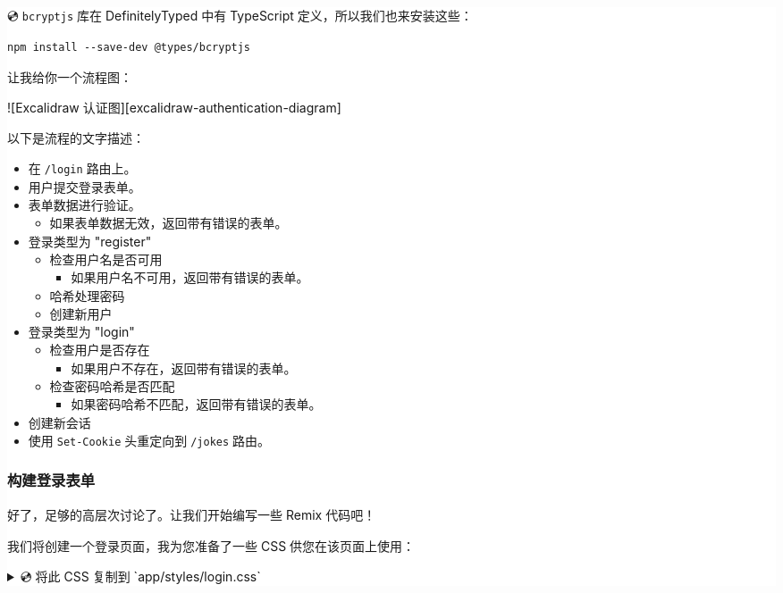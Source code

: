 💿 `bcryptjs` 库在 DefinitelyTyped 中有 TypeScript 定义，所以我们也来安装这些：

```shellscript nonumber
npm install --save-dev @types/bcryptjs
```

让我给你一个流程图：

![Excalidraw 认证图][excalidraw-authentication-diagram]

以下是流程的文字描述：

- 在 `/login` 路由上。
- 用户提交登录表单。
- 表单数据进行验证。
  - 如果表单数据无效，返回带有错误的表单。
- 登录类型为 "register"
  - 检查用户名是否可用
    - 如果用户名不可用，返回带有错误的表单。
  - 哈希处理密码
  - 创建新用户
- 登录类型为 "login"
  - 检查用户是否存在
    - 如果用户不存在，返回带有错误的表单。
  - 检查密码哈希是否匹配
    - 如果密码哈希不匹配，返回带有错误的表单。
- 创建新会话
- 使用 `Set-Cookie` 头重定向到 `/jokes` 路由。

### 构建登录表单

好了，足够的高层次讨论了。让我们开始编写一些 Remix 代码吧！

我们将创建一个登录页面，我为您准备了一些 CSS 供您在该页面上使用：

<details>

<summary>💿 将此 CSS 复制到 `app/styles/login.css`</summary>

```css
/*
 * 当用户访问此页面时，此样式将应用，当他们离开时，它
 * 将被卸载，因此不必太担心页面之间的样式冲突！
 */

body {
  background-image: var(--gradient-background);
}

.container {
  min-height: inherit;
}

.container,
.content {
  display: flex;
  flex-direction: column;
  justify-content: center;
  align-items: center;
}

.content {
  padding: 1rem;
  background-color: hsl(0, 0%, 100%);
  border-radius: 5px;
  box-shadow: 0 0.2rem 1rem rgba(0, 0, 0, 0.5);
  width: 400px;
  max-width: 100%;
```